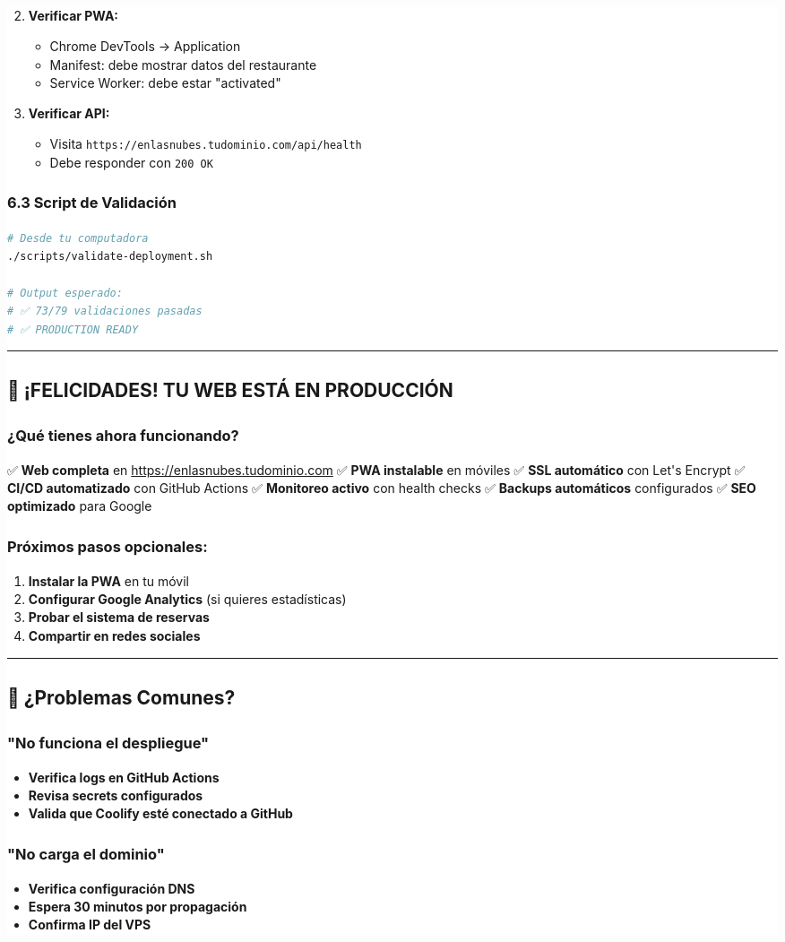 2. **Verificar PWA:**
   - Chrome DevTools → Application
   - Manifest: debe mostrar datos del restaurante
   - Service Worker: debe estar "activated"

3. **Verificar API:**
   - Visita `https://enlasnubes.tudominio.com/api/health`
   - Debe responder con `200 OK`

### 6.3 Script de Validación
```bash
# Desde tu computadora
./scripts/validate-deployment.sh

# Output esperado:
# ✅ 73/79 validaciones pasadas
# ✅ PRODUCTION READY
```

---

## 🎉 **¡FELICIDADES! TU WEB ESTÁ EN PRODUCCIÓN**

### ¿Qué tienes ahora funcionando?
✅ **Web completa** en https://enlasnubes.tudominio.com
✅ **PWA instalable** en móviles
✅ **SSL automático** con Let's Encrypt
✅ **CI/CD automatizado** con GitHub Actions
✅ **Monitoreo activo** con health checks
✅ **Backups automáticos** configurados
✅ **SEO optimizado** para Google

### Próximos pasos opcionales:
1. **Instalar la PWA** en tu móvil
2. **Configurar Google Analytics** (si quieres estadísticas)
3. **Probar el sistema de reservas**
4. **Compartir en redes sociales**

---

## 🚨 **¿Problemas Comunes?**

### "No funciona el despliegue"
- **Verifica logs en GitHub Actions**
- **Revisa secrets configurados**
- **Valida que Coolify esté conectado a GitHub**

### "No carga el dominio"
- **Verifica configuración DNS**
- **Espera 30 minutos por propagación**
- **Confirma IP del VPS**
